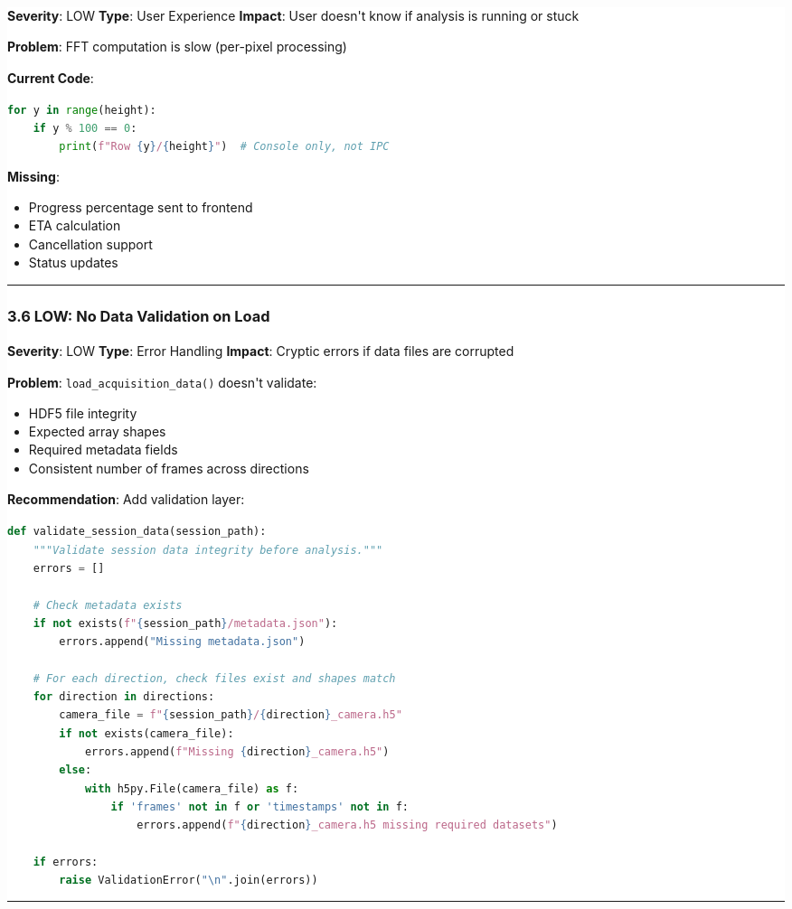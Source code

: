 **Severity**: LOW
**Type**: User Experience
**Impact**: User doesn't know if analysis is running or stuck

**Problem**: FFT computation is slow (per-pixel processing)

**Current Code**:
```python
for y in range(height):
    if y % 100 == 0:
        print(f"Row {y}/{height}")  # Console only, not IPC
```

**Missing**:
- Progress percentage sent to frontend
- ETA calculation
- Cancellation support
- Status updates

---

### 3.6 LOW: No Data Validation on Load

**Severity**: LOW
**Type**: Error Handling
**Impact**: Cryptic errors if data files are corrupted

**Problem**: `load_acquisition_data()` doesn't validate:
- HDF5 file integrity
- Expected array shapes
- Required metadata fields
- Consistent number of frames across directions

**Recommendation**: Add validation layer:
```python
def validate_session_data(session_path):
    """Validate session data integrity before analysis."""
    errors = []

    # Check metadata exists
    if not exists(f"{session_path}/metadata.json"):
        errors.append("Missing metadata.json")

    # For each direction, check files exist and shapes match
    for direction in directions:
        camera_file = f"{session_path}/{direction}_camera.h5"
        if not exists(camera_file):
            errors.append(f"Missing {direction}_camera.h5")
        else:
            with h5py.File(camera_file) as f:
                if 'frames' not in f or 'timestamps' not in f:
                    errors.append(f"{direction}_camera.h5 missing required datasets")

    if errors:
        raise ValidationError("\n".join(errors))
```

---